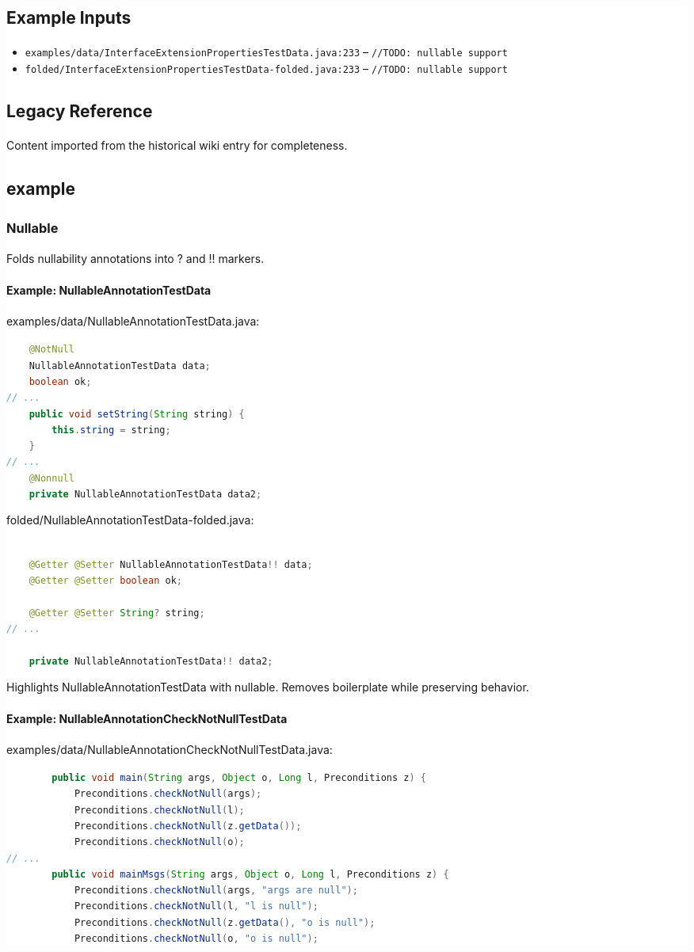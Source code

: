 ## Example Inputs

- `examples/data/InterfaceExtensionPropertiesTestData.java:233` – `//TODO: nullable support`
- `folded/InterfaceExtensionPropertiesTestData-folded.java:233` – `//TODO: nullable support`

## Legacy Reference

Content imported from the historical wiki entry for completeness.

## example

### Nullable
Folds nullability annotations into ? and !! markers.

#### Example: NullableAnnotationTestData

examples/data/NullableAnnotationTestData.java:
```java
    @NotNull
    NullableAnnotationTestData data;
    boolean ok;
// ...
    public void setString(String string) {
        this.string = string;
    }
// ...
    @Nonnull
    private NullableAnnotationTestData data2;
```

folded/NullableAnnotationTestData-folded.java:
```java
    
    @Getter @Setter NullableAnnotationTestData!! data;
    @Getter @Setter boolean ok;
    
    @Getter @Setter String? string;
// ...
    
    private NullableAnnotationTestData!! data2;
```

Highlights NullableAnnotationTestData with nullable.
Removes boilerplate while preserving behavior.

#### Example: NullableAnnotationCheckNotNullTestData

examples/data/NullableAnnotationCheckNotNullTestData.java:
```java
        public void main(String args, Object o, Long l, Preconditions z) {
            Preconditions.checkNotNull(args);
            Preconditions.checkNotNull(l);
            Preconditions.checkNotNull(z.getData());
            Preconditions.checkNotNull(o);
// ...
        public void mainMsgs(String args, Object o, Long l, Preconditions z) {
            Preconditions.checkNotNull(args, "args are null");
            Preconditions.checkNotNull(l, "l is null");
            Preconditions.checkNotNull(z.getData(), "o is null");
            Preconditions.checkNotNull(o, "o is null");
```
